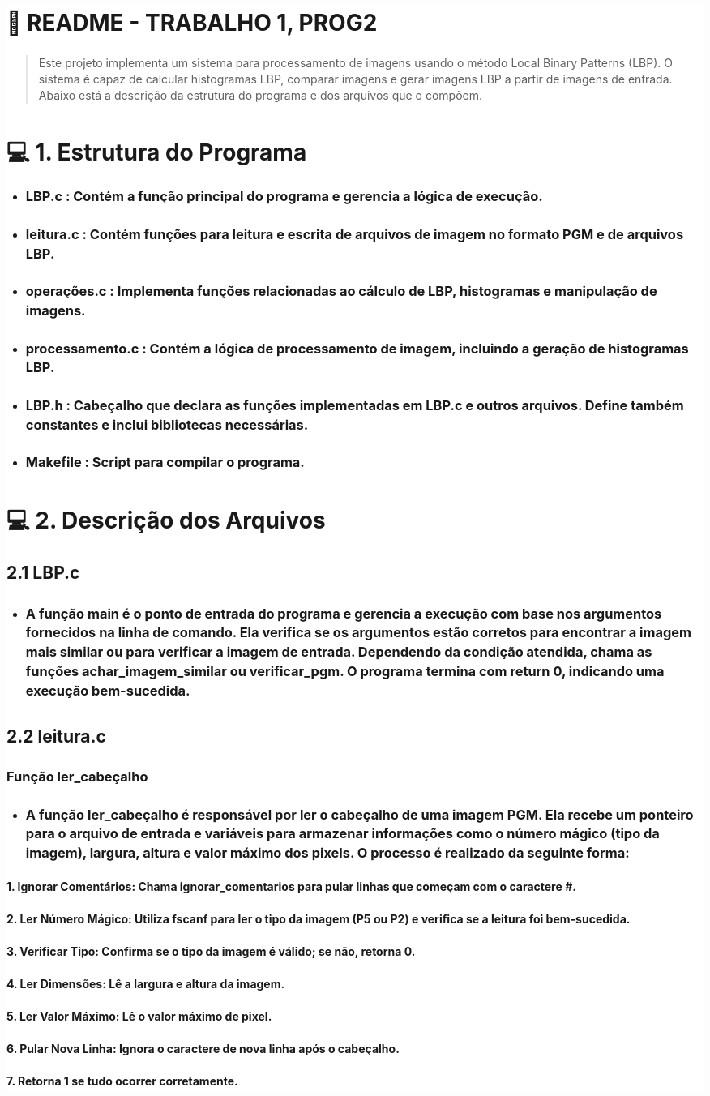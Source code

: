 # 📖 README - TRABALHO 1, PROG2

> Este projeto implementa um sistema para processamento de imagens usando o método Local Binary Patterns (LBP). O sistema é capaz de calcular histogramas LBP, comparar imagens e gerar imagens LBP a partir de imagens de entrada. Abaixo está a descrição da estrutura do programa e dos arquivos que o compõem.

# 💻 1. Estrutura do Programa  

* ### LBP.c : Contém a função principal do programa e gerencia a lógica de execução.
* ### leitura.c : Contém funções para leitura e escrita de arquivos de imagem no formato PGM e de arquivos LBP.
* ### operações.c : Implementa funções relacionadas ao cálculo de LBP, histogramas e manipulação de imagens.
* ### processamento.c : Contém a lógica de processamento de imagem, incluindo a geração de histogramas LBP.
* ### LBP.h : Cabeçalho que declara as funções implementadas em LBP.c e outros arquivos. Define também constantes e inclui bibliotecas necessárias.
* ### Makefile : Script para compilar o programa.

# 💻 2. Descrição dos Arquivos

## 2.1 LBP.c

* ###   A função main é o ponto de entrada do programa e gerencia a execução com base nos argumentos fornecidos na linha de comando. Ela verifica se os argumentos estão corretos para encontrar a imagem mais similar ou para verificar a imagem de entrada. Dependendo da condição atendida, chama as funções achar_imagem_similar ou verificar_pgm. O programa termina com return 0, indicando uma execução bem-sucedida.

## 2.2 leitura.c
### Função ler_cabeçalho

* ### A função ler_cabeçalho é responsável por ler o cabeçalho de uma imagem PGM. Ela recebe um ponteiro para o arquivo de entrada e variáveis para armazenar informações como o número mágico (tipo da imagem), largura, altura e valor máximo dos pixels. O processo é realizado da seguinte forma:

#### 1. Ignorar Comentários: Chama ignorar_comentarios para pular linhas que começam com o caractere #.
#### 2. Ler Número Mágico: Utiliza fscanf para ler o tipo da imagem (P5 ou P2) e verifica se a leitura foi bem-sucedida.
#### 3. Verificar Tipo: Confirma se o tipo da imagem é válido; se não, retorna 0.
#### 4. Ler Dimensões: Lê a largura e altura da imagem.
#### 5. Ler Valor Máximo: Lê o valor máximo de pixel.
#### 6. Pular Nova Linha: Ignora o caractere de nova linha após o cabeçalho.
#### 7. Retorna 1 se tudo ocorrer corretamente.
